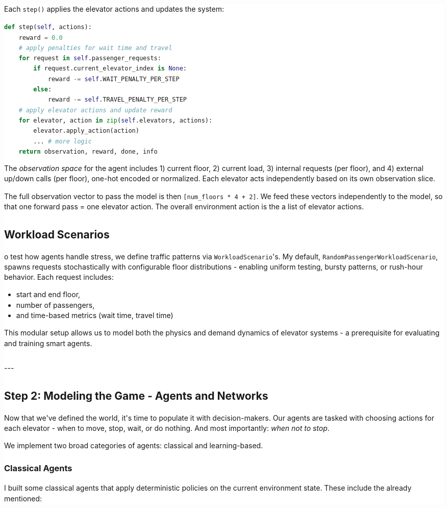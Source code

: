 Each `step()` applies the elevator actions and updates the system:

```python
def step(self, actions):
    reward = 0.0
    # apply penalties for wait time and travel
    for request in self.passenger_requests:
        if request.current_elevator_index is None:
            reward -= self.WAIT_PENALTY_PER_STEP
        else:
            reward -= self.TRAVEL_PENALTY_PER_STEP
    # apply elevator actions and update reward
    for elevator, action in zip(self.elevators, actions):
        elevator.apply_action(action)
        ... # more logic
    return observation, reward, done, info
```

The *observation space* for the agent includes 1) current floor, 2) current load, 3) internal requests (per floor), and 4) external up/down calls (per floor), one-hot encoded or normalized. Each elevator acts independently based on its own observation slice.

The full observation vector to pass the model is then `[num_floors * 4 + 2]`.
We feed these vectors independently to the model, so that one forward pass = one elevator action. The overall environment action is the a list of elevator actions.

## Workload Scenarios

o test how agents handle stress, we define traffic patterns via `WorkloadScenario`'s. 
My default, `RandomPassengerWorkloadScenario`, spawns requests stochastically with configurable floor distributions - enabling uniform testing, bursty patterns, or rush-hour behavior.
Each request includes:
* start and end floor,
* number of passengers,
* and time-based metrics (wait time, travel time) 

This modular setup allows us to model both the physics and demand dynamics of elevator systems - a prerequisite for evaluating and training smart agents.

<div style="margin-top: 2em;"></div>
---
<div style="margin-top: 2em;"></div>

## Step 2: Modeling the Game - Agents and Networks

Now that we've defined the world, it's time to populate it with decision-makers. Our agents are tasked with choosing actions for each elevator - when to move, stop, wait, or do nothing. And most importantly: *when not to stop*.

We implement two broad categories of agents: classical and learning-based.

### Classical Agents

I built some classical agents that apply deterministic policies on the current environment state. These include the already mentioned:


[^1]: **Peters, R. D.** (2014). *Elevator Dispatching*. Elevator Technology 9, IAEE: Overview of heuristic and AI-based elevator dispatch algorithms.
[^2]: **Gharbi, A.** (2024). *Exploring Heuristic and Optimization Approaches for Elevator Group Control Systems*. Applied Sciences, 14(3), 995: Comparison of collective control heuristics with genetic and simulated annealing methods.
[^3]: **Crites, R. & Barto, A.** (1996). *Improving Elevator Performance Using Reinforcement Learning*. NeurIPS: Early application of multi-agent RL to elevator group control, ((link)[https://proceedings.neurips.cc/paper_files/paper/1995/file/390e982518a50e280d8e2b535462ec1f-Paper.pdf])
[^4]: **Tạp Chí Thang Máy** (2023). *How AI Makes Elevators Smart?*:  Practical discussion of AI-enabled elevator dispatch with sensors and demand prediction.
[^5]: **Wikipedia**. *Elevator Algorithm (SCAN disk scheduling)*. ((link)[https://en.wikipedia.org/wiki/Elevator_algorithm]): Explanation of SCAN and LOOK disk scheduling algorithms and their analogy to elevator logic.
[^6]: **ZIB Report** (2005). *Online Optimization of Multi-Elevator Systems*:  Notes on MILP and NP-hardness of elevator scheduling.
[^7]: **DiVA Thesis** (2015). *Scheduling of Modern Elevators*: Technical discussion of nearest-car heuristics and "figure of suitability” scoring in dispatch systems.
[^8]: **Elevator Wiki**. *Destination Dispatch, Peak Period Control (1937)*. ((link)[https://elevator.fandom.com/wiki/Destination_dispatch]): Historical and technical overview of destination-based scheduling and group control modes.